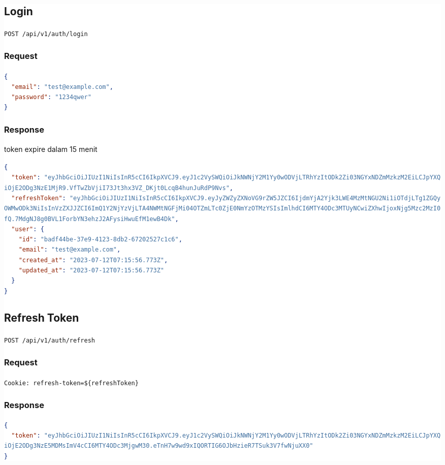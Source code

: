 ## Login

```http
POST /api/v1/auth/login
```

### Request

```json
{
  "email": "test@example.com",
  "password": "1234qwer"
}
```

### Response

token expire dalam 15 menit

```json
{
  "token": "eyJhbGciOiJIUzI1NiIsInR5cCI6IkpXVCJ9.eyJ1c2VySWQiOiJkNWNjY2M1Yy0wODVjLTRhYzItODk2Zi03NGYxNDZmMzkzM2EiLCJpYXQiOjE2ODg3NzE1MjR9.VfTwZbVjiI73Jt3hx3VZ_DKjt0LcqB4hunJuRdP9Nvs",
  "refreshToken": "eyJhbGciOiJIUzI1NiIsInR5cCI6IkpXVCJ9.eyJyZWZyZXNoVG9rZW5JZCI6IjdmYjA2Yjk3LWE4MzMtNGU2Ni1iOTdjLTg1ZGQyOWMwODk3NiIsInVzZXJJZCI6ImQ1Y2NjYzVjLTA4NWMtNGFjMi04OTZmLTc0ZjE0NmYzOTMzYSIsImlhdCI6MTY4ODc3MTUyNCwiZXhwIjoxNjg5Mzc2MzI0fQ.7MdgNJ8g0BVL1ForbYN3ehzJ2AFysiHwuEfM1ewB4Dk",
  "user": {
    "id": "badf44be-37e9-4123-8db2-67202527c1c6",
    "email": "test@example.com",
    "created_at": "2023-07-12T07:15:56.773Z",
    "updated_at": "2023-07-12T07:15:56.773Z"
  }
}
```

## Refresh Token

```http
POST /api/v1/auth/refresh
```

### Request

```http
Cookie: refresh-token=${refreshToken}
```

### Response

```json
{
  "token": "eyJhbGciOiJIUzI1NiIsInR5cCI6IkpXVCJ9.eyJ1c2VySWQiOiJkNWNjY2M1Yy0wODVjLTRhYzItODk2Zi03NGYxNDZmMzkzM2EiLCJpYXQiOjE2ODg3NzE5MDMsImV4cCI6MTY4ODc3MjgwM30.eTnH7w9wd9xIQORTIG6OJbHzieR7TSuk3V7fwNjuXX0"
}
```
